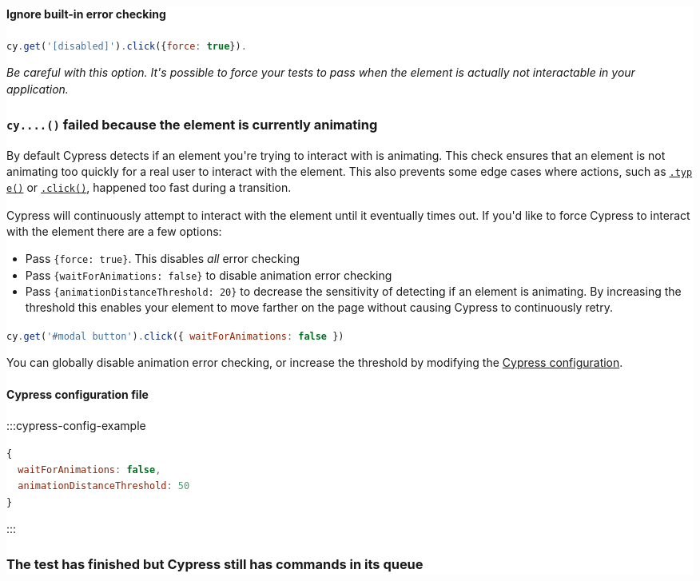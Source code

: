 #### Ignore built-in error checking

```javascript
cy.get('[disabled]').click({force: true}).
```

_Be careful with this option. It's possible to force your tests to pass when the
element is actually not interactable in your application._

### <Icon name="exclamation-triangle" color="red"></Icon> `cy....()` failed because the element is currently animating



<DocsImage src="/img/guides/references/cy-method-failed-element-is-animating.png" alt="cy.method() failed because element is animating" ></DocsImage>

By default Cypress detects if an element you're trying to interact with is
animating. This check ensures that an element is not animating too quickly for a
real user to interact with the element. This also prevents some edge cases where
actions, such as [`.type()`](/api/commands/type) or
[`.click()`](/api/commands/click), happened too fast during a transition.

Cypress will continuously attempt to interact with the element until it
eventually times out. If you'd like to force Cypress to interact with the
element there are a few options:

- Pass `{force: true}`. This disables _all_ error checking
- Pass `{waitForAnimations: false}` to disable animation error checking
- Pass `{animationDistanceThreshold: 20}` to decrease the sensitivity of
  detecting if an element is animating. By increasing the threshold this enables
  your element to move farther on the page without causing Cypress to
  continuously retry.

```javascript
cy.get('#modal button').click({ waitForAnimations: false })
```

You can globally disable animation error checking, or increase the threshold by
modifying the [Cypress configuration](/guides/references/configuration).

#### Cypress configuration file

:::cypress-config-example

```js
{
  waitForAnimations: false,
  animationDistanceThreshold: 50
}
```

:::

### <Icon name="exclamation-triangle" color="red"></Icon> The test has finished but Cypress still has commands in its queue
